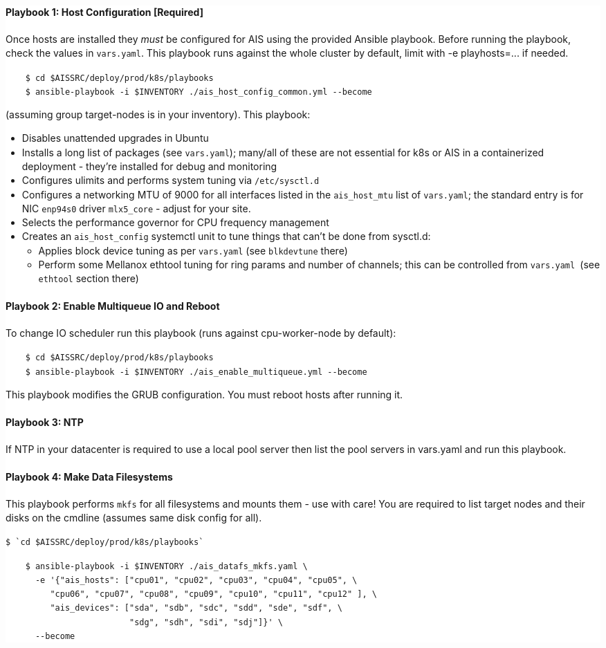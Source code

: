 
#### Playbook 1: Host Configuration [Required]

Once hosts are installed they _must_ be configured for AIS using the provided Ansible playbook. Before running the playbook, check the values in `vars.yaml`. This playbook runs against the whole cluster by default, limit with -e playhosts=... if needed.


```
    $ cd $AISSRC/deploy/prod/k8s/playbooks
    $ ansible-playbook -i $INVENTORY ./ais_host_config_common.yml --become
```


(assuming group target-nodes is in your inventory). This playbook:



*   Disables unattended upgrades in Ubuntu
*   Installs a long list of packages (see `vars.yaml`); many/all of these are not essential for k8s or AIS in a containerized deployment - they’re installed for debug and monitoring
*   Configures ulimits and performs system tuning via `/etc/sysctl.d`
*   Configures a networking MTU of 9000 for all interfaces listed in the `ais_host_mtu` list of `vars.yaml`; the standard entry is for NIC `enp94s0` driver `mlx5_core` - adjust for your site.
*   Selects the performance governor for CPU frequency management
*   Creates an `ais_host_config` systemctl unit to tune things that can’t be done from sysctl.d:
    *   Applies block device tuning as per `vars.yaml` (see `blkdevtune` there)
    *   Perform some Mellanox ethtool tuning for ring params and number of channels; this can be controlled from `vars.yaml `(see `ethtool` section there)


#### Playbook 2: Enable Multiqueue IO and Reboot

To change IO scheduler run this playbook (runs against cpu-worker-node by default):


```
    $ cd $AISSRC/deploy/prod/k8s/playbooks
    $ ansible-playbook -i $INVENTORY ./ais_enable_multiqueue.yml --become 
```


This playbook modifies the GRUB configuration. You must reboot hosts after running it.


#### Playbook 3: NTP

If NTP in your datacenter is required to use a local pool server then list the pool servers in vars.yaml and run this playbook.


#### Playbook 4: Make Data Filesystems

This playbook performs `mkfs` for all filesystems and mounts them - use with care! You are required to list target nodes and their disks on the cmdline (assumes same disk config for all).


    $ `cd $AISSRC/deploy/prod/k8s/playbooks`


```
    $ ansible-playbook -i $INVENTORY ./ais_datafs_mkfs.yaml \
      -e '{"ais_hosts": ["cpu01", "cpu02", "cpu03", "cpu04", "cpu05", \
         "cpu06", "cpu07", "cpu08", "cpu09", "cpu10", "cpu11", "cpu12" ], \
         "ais_devices": ["sda", "sdb", "sdc", "sdd", "sde", "sdf", \
                         "sdg", "sdh", "sdi", "sdj"]}' \
      --become
```
